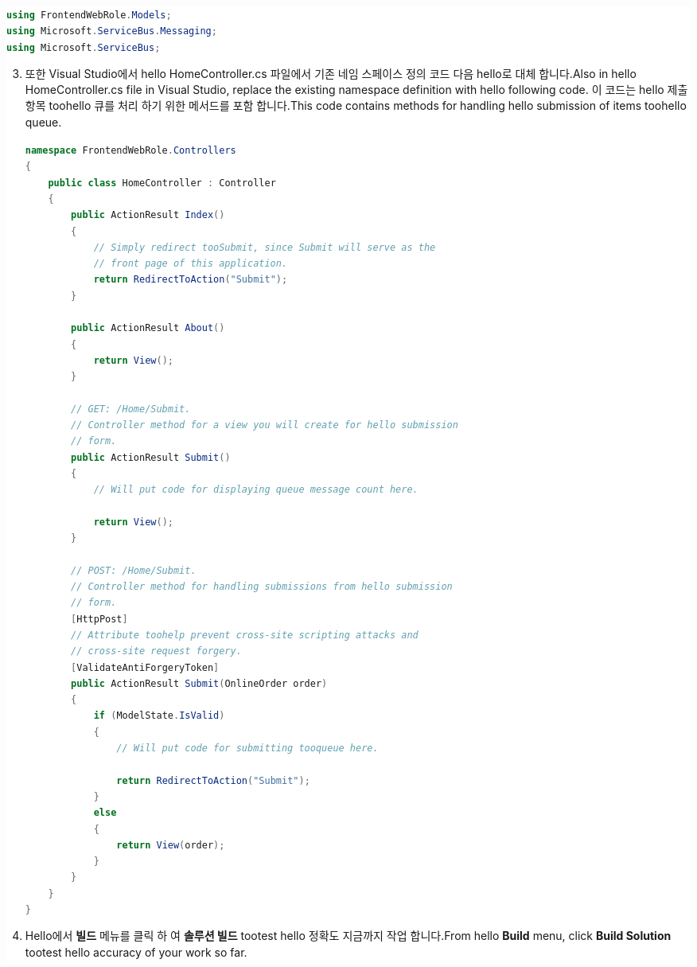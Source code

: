    ```csharp
   using FrontendWebRole.Models;
   using Microsoft.ServiceBus.Messaging;
   using Microsoft.ServiceBus;
   ```
3. <span data-ttu-id="539dc-191">또한 Visual Studio에서 hello HomeController.cs 파일에서 기존 네임 스페이스 정의 코드 다음 hello로 대체 합니다.</span><span class="sxs-lookup"><span data-stu-id="539dc-191">Also in hello HomeController.cs file in Visual Studio, replace the existing namespace definition with hello following code.</span></span> <span data-ttu-id="539dc-192">이 코드는 hello 제출 항목 toohello 큐를 처리 하기 위한 메서드를 포함 합니다.</span><span class="sxs-lookup"><span data-stu-id="539dc-192">This code contains methods for handling hello submission of items toohello queue.</span></span>
   
   ```csharp
   namespace FrontendWebRole.Controllers
   {
       public class HomeController : Controller
       {
           public ActionResult Index()
           {
               // Simply redirect tooSubmit, since Submit will serve as the
               // front page of this application.
               return RedirectToAction("Submit");
           }
   
           public ActionResult About()
           {
               return View();
           }
   
           // GET: /Home/Submit.
           // Controller method for a view you will create for hello submission
           // form.
           public ActionResult Submit()
           {
               // Will put code for displaying queue message count here.
   
               return View();
           }
   
           // POST: /Home/Submit.
           // Controller method for handling submissions from hello submission
           // form.
           [HttpPost]
           // Attribute toohelp prevent cross-site scripting attacks and
           // cross-site request forgery.  
           [ValidateAntiForgeryToken]
           public ActionResult Submit(OnlineOrder order)
           {
               if (ModelState.IsValid)
               {
                   // Will put code for submitting tooqueue here.
   
                   return RedirectToAction("Submit");
               }
               else
               {
                   return View(order);
               }
           }
       }
   }
   ```
4. <span data-ttu-id="539dc-193">Hello에서 **빌드** 메뉴를 클릭 하 여 **솔루션 빌드** tootest hello 정확도 지금까지 작업 합니다.</span><span class="sxs-lookup"><span data-stu-id="539dc-193">From hello **Build** menu, click **Build Solution** tootest hello accuracy of your work so far.</span></span>

[0]: ./media/service-bus-dotnet-multi-tier-app-using-service-bus-queues/getting-started-multi-tier-app.png
[1]: ./media/service-bus-dotnet-multi-tier-app-using-service-bus-queues/getting-started-multi-tier-100.png
[2]: ./media/service-bus-dotnet-multi-tier-app-using-service-bus-queues/getting-started-multi-tier-101.png
[9]: ./media/service-bus-dotnet-multi-tier-app-using-service-bus-queues/getting-started-multi-tier-10.png
[10]: ./media/service-bus-dotnet-multi-tier-app-using-service-bus-queues/getting-started-multi-tier-11.png
[11]: ./media/service-bus-dotnet-multi-tier-app-using-service-bus-queues/getting-started-multi-tier-02.png
[12]: ./media/service-bus-dotnet-multi-tier-app-using-service-bus-queues/getting-started-multi-tier-12.png
[13]: ./media/service-bus-dotnet-multi-tier-app-using-service-bus-queues/getting-started-multi-tier-13.png
[14]: ./media/service-bus-dotnet-multi-tier-app-using-service-bus-queues/getting-started-multi-tier-33.png
[15]: ./media/service-bus-dotnet-multi-tier-app-using-service-bus-queues/getting-started-multi-tier-34.png
[16]: ./media/service-bus-dotnet-multi-tier-app-using-service-bus-queues/getting-started-multi-tier-14.png
[17]: ./media/service-bus-dotnet-multi-tier-app-using-service-bus-queues/getting-started-multi-tier-app.png
[18]: ./media/service-bus-dotnet-multi-tier-app-using-service-bus-queues/getting-started-multi-tier-app2.png
[19]: ./media/service-bus-dotnet-multi-tier-app-using-service-bus-queues/getting-started-multi-tier-38.png
[20]: ./media/service-bus-dotnet-multi-tier-app-using-service-bus-queues/getting-started-multi-tier-39.png
[23]: ./media/service-bus-dotnet-multi-tier-app-using-service-bus-queues/SBWorkerRole1.png
[25]: ./media/service-bus-dotnet-multi-tier-app-using-service-bus-queues/SBWorkerRoleProperties.png
[26]: ./media/service-bus-dotnet-multi-tier-app-using-service-bus-queues/SBNewWorkerRole.png
[28]: ./media/service-bus-dotnet-multi-tier-app-using-service-bus-queues/getting-started-multi-tier-40.png
[sbdocs]: /azure/service-bus-messaging/  
[sbacom]: https://azure.microsoft.com/services/service-bus/  
[sbacomqhowto]: service-bus-dotnet-get-started-with-queues.md  
[mutitierstorage]: https://code.msdn.microsoft.com/Windows-Azure-Multi-Tier-eadceb36